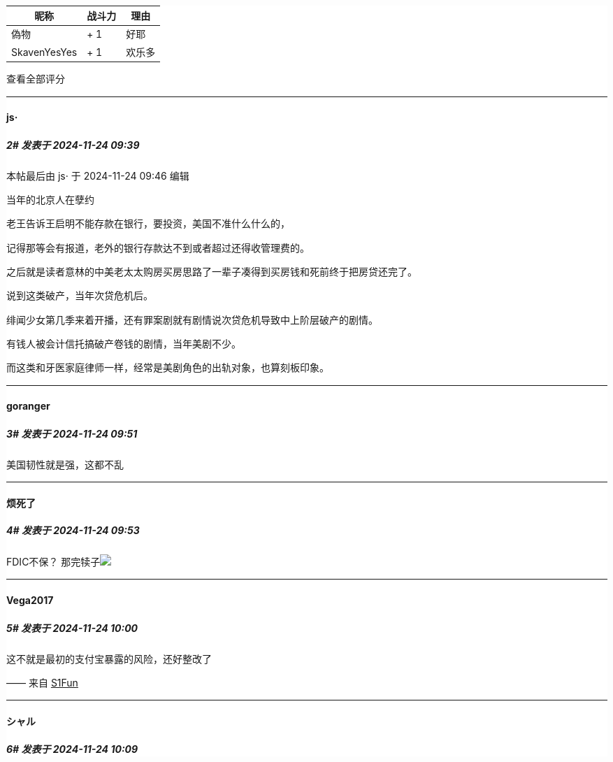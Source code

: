 |昵称|战斗力|理由|
|----|---|---|
| 偽物| + 1|好耶|
| SkavenYesYes| + 1|欢乐多|

查看全部评分

*****

####  js·  
##### 2#       发表于 2024-11-24 09:39

 本帖最后由 js· 于 2024-11-24 09:46 编辑 

当年的北京人在孽约

老王告诉王启明不能存款在银行，要投资，美国不准什么什么的，

记得那等会有报道，老外的银行存款达不到或者超过还得收管理费的。

之后就是读者意林的中美老太太购房买房思路了一辈子凑得到买房钱和死前终于把房贷还完了。

说到这类破产，当年次贷危机后。

绯闻少女第几季来着开播，还有罪案剧就有剧情说次贷危机导致中上阶层破产的剧情。

有钱人被会计信托搞破产卷钱的剧情，当年美剧不少。

而这类和牙医家庭律师一样，经常是美剧角色的出轨对象，也算刻板印象。

*****

####  goranger  
##### 3#       发表于 2024-11-24 09:51

美国韧性就是强，这都不乱

*****

####  烦死了  
##### 4#       发表于 2024-11-24 09:53

FDIC不保？ 那完犊子<img src="https://static.saraba1st.com/image/smiley/face2017/037.png" referrerpolicy="no-referrer">

*****

####  Vega2017  
##### 5#       发表于 2024-11-24 10:00

这不就是最初的支付宝暴露的风险，还好整改了

—— 来自 [S1Fun](https://s1fun.koalcat.com)

*****

####  シャル  
##### 6#       发表于 2024-11-24 10:09
